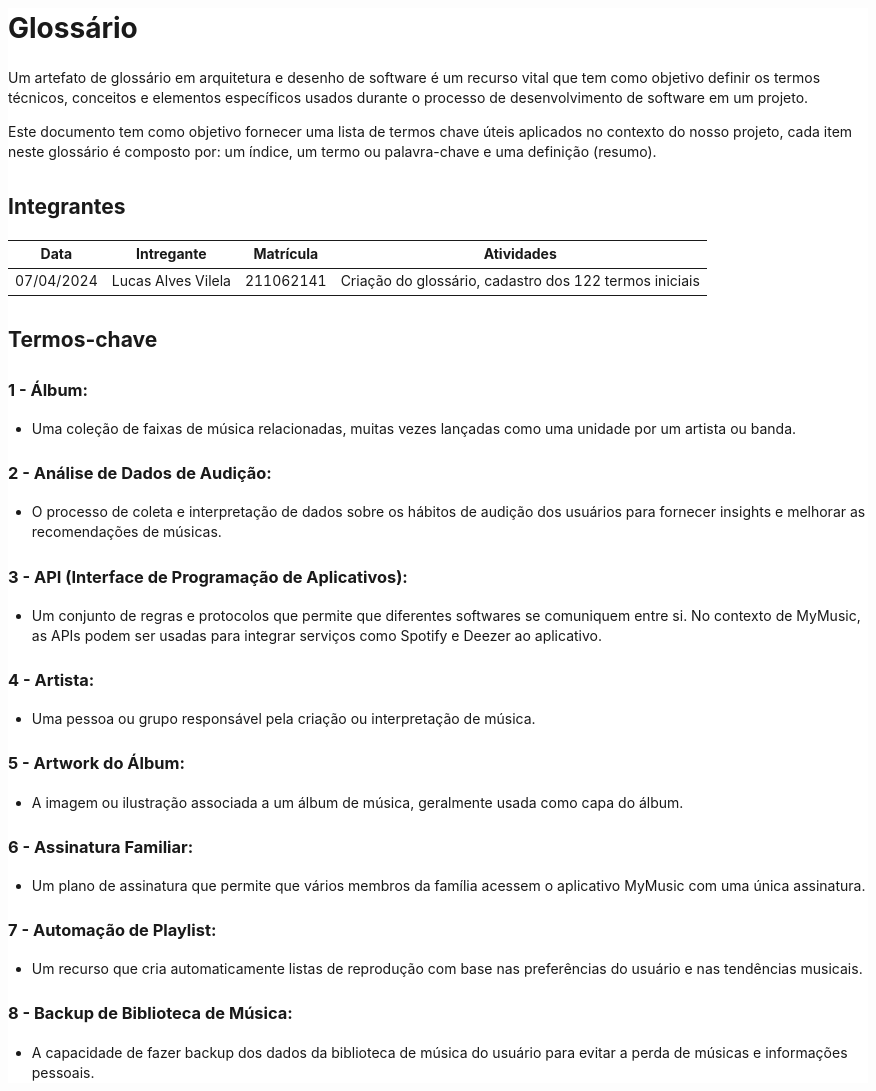 # Glossário
Um artefato de glossário em arquitetura e desenho de software é um recurso vital que tem como objetivo definir os termos técnicos, conceitos e elementos específicos usados durante o processo de desenvolvimento de software em um projeto.

Este documento tem como objetivo fornecer uma lista de termos chave úteis aplicados no contexto do nosso projeto, cada item neste glossário é composto por: um índice, um termo ou palavra-chave e uma definição (resumo).

## Integrantes
| Data       | Intregante         | Matrícula | Atividades                                             | 
| ---------- | ------------------ | --------- | ------------------------------------------------------ |
| 07/04/2024 | Lucas Alves Vilela | 211062141 | Criação do glossário, cadastro dos 122 termos iniciais |

## Termos-chave
### 1 - Álbum:
-  Uma coleção de faixas de música relacionadas, muitas vezes lançadas como uma unidade por um artista ou banda.

### 2 - Análise de Dados de Audição:
-  O processo de coleta e interpretação de dados sobre os hábitos de audição dos usuários para fornecer insights e melhorar as recomendações de músicas.

### 3 - API (Interface de Programação de Aplicativos):
-  Um conjunto de regras e protocolos que permite que diferentes softwares se comuniquem entre si. No contexto de MyMusic, as APIs podem ser usadas para integrar serviços como Spotify e Deezer ao aplicativo.

### 4 - Artista:
-  Uma pessoa ou grupo responsável pela criação ou interpretação de música.

### 5 - Artwork do Álbum:
-  A imagem ou ilustração associada a um álbum de música, geralmente usada como capa do álbum.

### 6 - Assinatura Familiar:
-  Um plano de assinatura que permite que vários membros da família acessem o aplicativo MyMusic com uma única assinatura.

### 7 - Automação de Playlist:
-  Um recurso que cria automaticamente listas de reprodução com base nas preferências do usuário e nas tendências musicais.

### 8 - Backup de Biblioteca de Música:
-  A capacidade de fazer backup dos dados da biblioteca de música do usuário para evitar a perda de músicas e informações pessoais.

